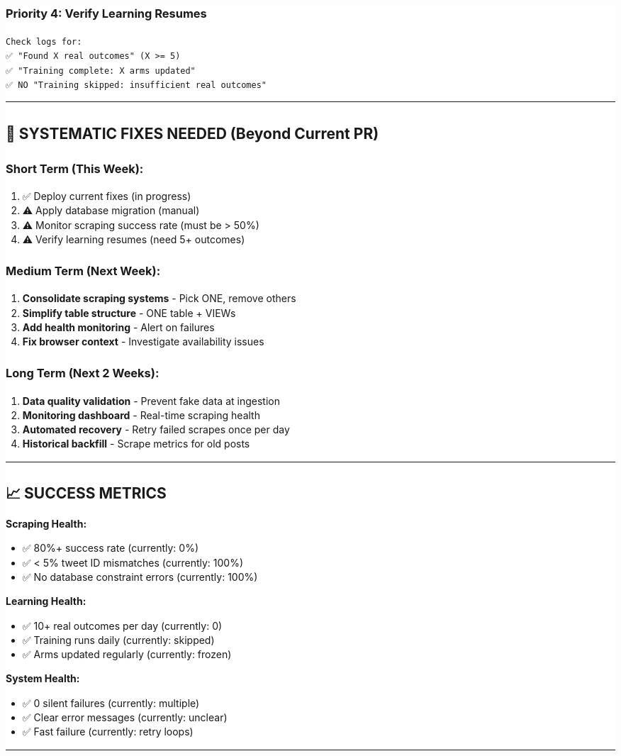### **Priority 4: Verify Learning Resumes**
```
Check logs for:
✅ "Found X real outcomes" (X >= 5)
✅ "Training complete: X arms updated"
✅ NO "Training skipped: insufficient real outcomes"
```

---

## 🎯 **SYSTEMATIC FIXES NEEDED (Beyond Current PR)**

### **Short Term (This Week):**
1. ✅ Deploy current fixes (in progress)
2. ⚠️ Apply database migration (manual)
3. ⚠️ Monitor scraping success rate (must be > 50%)
4. ⚠️ Verify learning resumes (need 5+ outcomes)

### **Medium Term (Next Week):**
1. **Consolidate scraping systems** - Pick ONE, remove others
2. **Simplify table structure** - ONE table + VIEWs
3. **Add health monitoring** - Alert on failures
4. **Fix browser context** - Investigate availability issues

### **Long Term (Next 2 Weeks):**
1. **Data quality validation** - Prevent fake data at ingestion
2. **Monitoring dashboard** - Real-time scraping health
3. **Automated recovery** - Retry failed scrapes once per day
4. **Historical backfill** - Scrape metrics for old posts

---

## 📈 **SUCCESS METRICS**

**Scraping Health:**
- ✅ 80%+ success rate (currently: 0%)
- ✅ < 5% tweet ID mismatches (currently: 100%)
- ✅ No database constraint errors (currently: 100%)

**Learning Health:**
- ✅ 10+ real outcomes per day (currently: 0)
- ✅ Training runs daily (currently: skipped)
- ✅ Arms updated regularly (currently: frozen)

**System Health:**
- ✅ 0 silent failures (currently: multiple)
- ✅ Clear error messages (currently: unclear)
- ✅ Fast failure (currently: retry loops)

---
